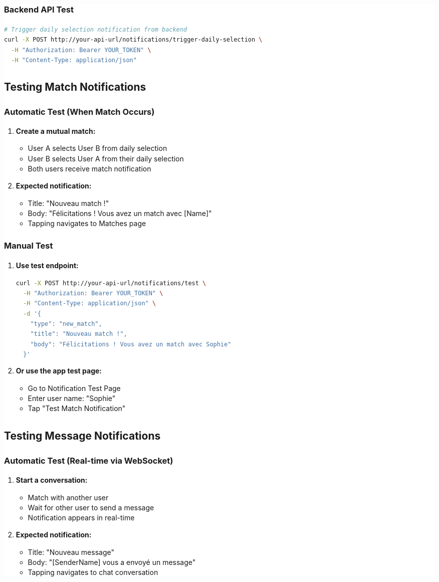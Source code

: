 ### Backend API Test

```bash
# Trigger daily selection notification from backend
curl -X POST http://your-api-url/notifications/trigger-daily-selection \
  -H "Authorization: Bearer YOUR_TOKEN" \
  -H "Content-Type: application/json"
```

## Testing Match Notifications

### Automatic Test (When Match Occurs)

1. **Create a mutual match:**
   - User A selects User B from daily selection
   - User B selects User A from their daily selection
   - Both users receive match notification

2. **Expected notification:**
   - Title: "Nouveau match !"
   - Body: "Félicitations ! Vous avez un match avec [Name]"
   - Tapping navigates to Matches page

### Manual Test

1. **Use test endpoint:**
   ```bash
   curl -X POST http://your-api-url/notifications/test \
     -H "Authorization: Bearer YOUR_TOKEN" \
     -H "Content-Type: application/json" \
     -d '{
       "type": "new_match",
       "title": "Nouveau match !",
       "body": "Félicitations ! Vous avez un match avec Sophie"
     }'
   ```

2. **Or use the app test page:**
   - Go to Notification Test Page
   - Enter user name: "Sophie"
   - Tap "Test Match Notification"

## Testing Message Notifications

### Automatic Test (Real-time via WebSocket)

1. **Start a conversation:**
   - Match with another user
   - Wait for other user to send a message
   - Notification appears in real-time

2. **Expected notification:**
   - Title: "Nouveau message"
   - Body: "[SenderName] vous a envoyé un message"
   - Tapping navigates to chat conversation
